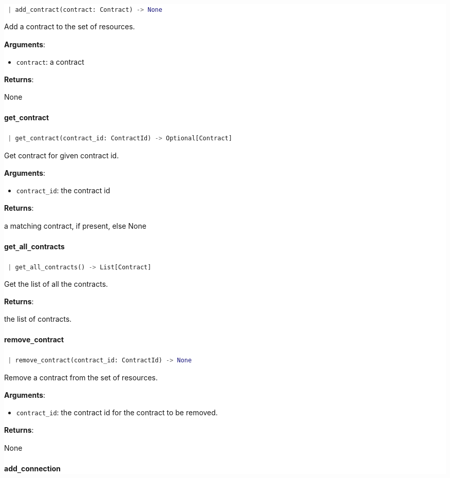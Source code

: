 ```python
 | add_contract(contract: Contract) -> None
```

Add a contract to the set of resources.

**Arguments**:

- `contract`: a contract

**Returns**:

None

<a name=".aea.registries.resources.Resources.get_contract"></a>
#### get`_`contract

```python
 | get_contract(contract_id: ContractId) -> Optional[Contract]
```

Get contract for given contract id.

**Arguments**:

- `contract_id`: the contract id

**Returns**:

a matching contract, if present, else None

<a name=".aea.registries.resources.Resources.get_all_contracts"></a>
#### get`_`all`_`contracts

```python
 | get_all_contracts() -> List[Contract]
```

Get the list of all the contracts.

**Returns**:

the list of contracts.

<a name=".aea.registries.resources.Resources.remove_contract"></a>
#### remove`_`contract

```python
 | remove_contract(contract_id: ContractId) -> None
```

Remove a contract from the set of resources.

**Arguments**:

- `contract_id`: the contract id for the contract to be removed.

**Returns**:

None

<a name=".aea.registries.resources.Resources.add_connection"></a>
#### add`_`connection
